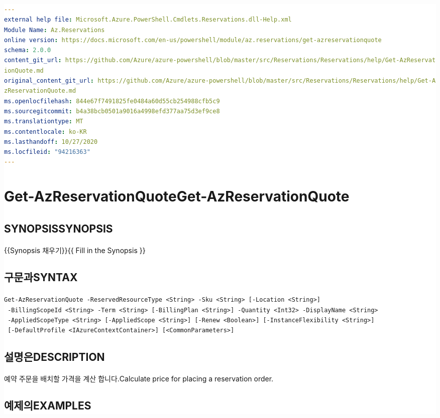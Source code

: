 ```yaml
---
external help file: Microsoft.Azure.PowerShell.Cmdlets.Reservations.dll-Help.xml
Module Name: Az.Reservations
online version: https://docs.microsoft.com/en-us/powershell/module/az.reservations/get-azreservationquote
schema: 2.0.0
content_git_url: https://github.com/Azure/azure-powershell/blob/master/src/Reservations/Reservations/help/Get-AzReservationQuote.md
original_content_git_url: https://github.com/Azure/azure-powershell/blob/master/src/Reservations/Reservations/help/Get-AzReservationQuote.md
ms.openlocfilehash: 844e67f7491825fe0484a60d55cb254988cfb5c9
ms.sourcegitcommit: b4a38bcb0501a9016a4998efd377aa75d3ef9ce8
ms.translationtype: MT
ms.contentlocale: ko-KR
ms.lasthandoff: 10/27/2020
ms.locfileid: "94216363"
---
```

# <span data-ttu-id="9cd0c-101">Get-AzReservationQuote</span><span class="sxs-lookup"><span data-stu-id="9cd0c-101">Get-AzReservationQuote</span></span>

## <span data-ttu-id="9cd0c-102">SYNOPSIS</span><span class="sxs-lookup"><span data-stu-id="9cd0c-102">SYNOPSIS</span></span>
<span data-ttu-id="9cd0c-103">{{Synopsis 채우기}}</span><span class="sxs-lookup"><span data-stu-id="9cd0c-103">{{ Fill in the Synopsis }}</span></span>

## <span data-ttu-id="9cd0c-104">구문과</span><span class="sxs-lookup"><span data-stu-id="9cd0c-104">SYNTAX</span></span>

```
Get-AzReservationQuote -ReservedResourceType <String> -Sku <String> [-Location <String>]
 -BillingScopeId <String> -Term <String> [-BillingPlan <String>] -Quantity <Int32> -DisplayName <String>
 -AppliedScopeType <String> [-AppliedScope <String>] [-Renew <Boolean>] [-InstanceFlexibility <String>]
 [-DefaultProfile <IAzureContextContainer>] [<CommonParameters>]
```

## <span data-ttu-id="9cd0c-105">설명은</span><span class="sxs-lookup"><span data-stu-id="9cd0c-105">DESCRIPTION</span></span>
<span data-ttu-id="9cd0c-106">예약 주문을 배치할 가격을 계산 합니다.</span><span class="sxs-lookup"><span data-stu-id="9cd0c-106">Calculate price for placing a reservation order.</span></span>

## <span data-ttu-id="9cd0c-107">예제의</span><span class="sxs-lookup"><span data-stu-id="9cd0c-107">EXAMPLES</span></span>
